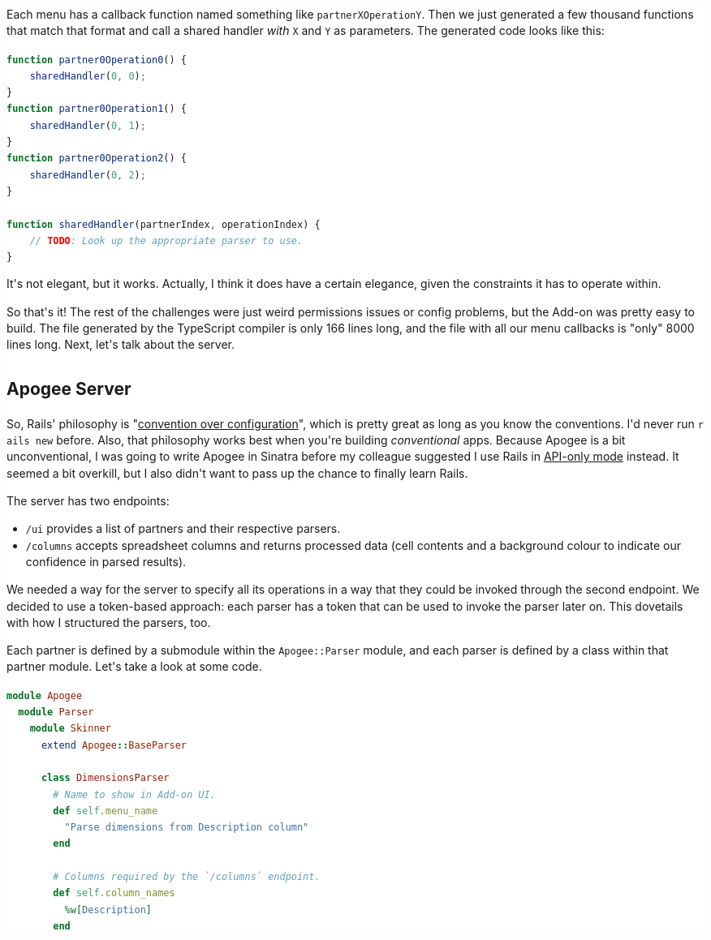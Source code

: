 ```ts
```

Each menu has a callback function named something like `partnerXOperationY`. Then we just generated a few thousand functions that match that format and call a shared handler _with_ `X` and `Y` as parameters. The generated code looks like this:

```js
function partner0Operation0() {
    sharedHandler(0, 0);
}
function partner0Operation1() {
    sharedHandler(0, 1);
}
function partner0Operation2() {
    sharedHandler(0, 2);
}

function sharedHandler(partnerIndex, operationIndex) {
    // TODO: Look up the appropriate parser to use.
}
```

It's not elegant, but it works. Actually, I think it does have a certain elegance, given the constraints it has to operate within.

So that's it! The rest of the challenges were just weird permissions issues or config problems, but the Add-on was pretty easy to build. The file generated by the TypeScript compiler is only 166 lines long, and the file with all our menu callbacks is "only" 8000 lines long. Next, let's talk about the server.

## Apogee Server

So, Rails' philosophy is "[convention over configuration][coc]", which is pretty great as long as you know the conventions. I'd never run `rails new` before. Also, that philosophy works best when you're building _conventional_ apps. Because Apogee is a bit unconventional, I was going to write Apogee in Sinatra before my colleague suggested I use Rails in [API-only mode][api] instead. It seemed a bit overkill, but I also didn't want to pass up the chance to finally learn Rails.

The server has two endpoints:

- `/ui` provides a list of partners and their respective parsers.
- `/columns` accepts spreadsheet columns and returns processed data (cell contents and a background colour to indicate our confidence in parsed results).

We needed a way for the server to specify all its operations in a way that they could be invoked through the second endpoint. We decided to use a token-based approach: each parser has a token that can be used to invoke the parser later on. This dovetails with how I structured the parsers, too.

Each partner is defined by a submodule within the `Apogee::Parser` module, and each parser is defined by a class within that partner module. Let's take a look at some code.

```rb
module Apogee
  module Parser
    module Skinner
      extend Apogee::BaseParser
      
      class DimensionsParser
        # Name to show in Add-on UI.
        def self.menu_name
          "Parse dimensions from Description column"
        end

        # Columns required by the `/columns` endpoint.
        def self.column_names
          %w[Description]
        end
```

[overview]: /blog/2018/02/02/artsy-apogee/
[deploys]: /blog/2018/01/24/kubernetes-and-hokusai/
[scripts]: http://script.google.com
[version]: https://developers.google.com/apps-script/guides/services/#basic_javascript_features
[typings]: https://www.npmjs.com/package/@types/google-apps-script
[Lodash]: https://lodash.com
[documentation]: https://developers.google.com/apps-script/add-ons/lifecycle
[coc]: https://en.wikipedia.org/wiki/Convention_over_configuration
[api]: http://guides.rubyonrails.org/api_app.html
[ios post]: https://ashfurrow.com/blog/5-years-of-ios/
[feels]: https://ashfurrow.com/blog/swift-vs-react-native-feels/
[books]: https://ashfurrow.com/books/
[TypeScript]: https://www.typescriptlang.org
[docs]: https://twitter.com/kosamari/status/852319140060823553
[gas]: https://developers.google.com/apps-script/guides/services/advanced